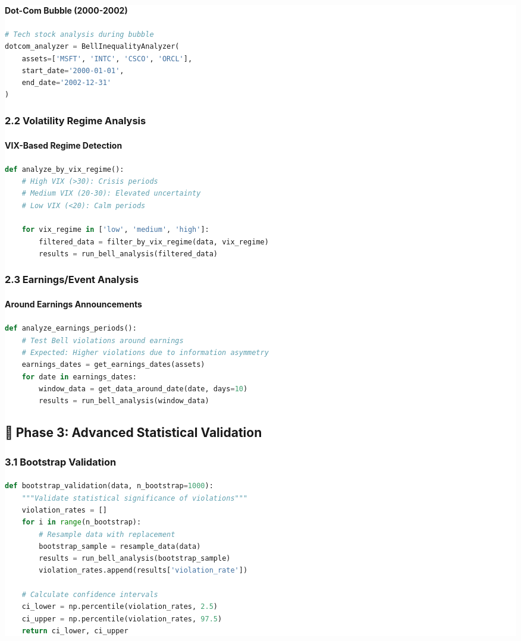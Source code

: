 #### **Dot-Com Bubble (2000-2002)**
```python
# Tech stock analysis during bubble
dotcom_analyzer = BellInequalityAnalyzer(
    assets=['MSFT', 'INTC', 'CSCO', 'ORCL'],
    start_date='2000-01-01',
    end_date='2002-12-31'
)
```

### **2.2 Volatility Regime Analysis**

#### **VIX-Based Regime Detection**
```python
def analyze_by_vix_regime():
    # High VIX (>30): Crisis periods
    # Medium VIX (20-30): Elevated uncertainty
    # Low VIX (<20): Calm periods
    
    for vix_regime in ['low', 'medium', 'high']:
        filtered_data = filter_by_vix_regime(data, vix_regime)
        results = run_bell_analysis(filtered_data)
```

### **2.3 Earnings/Event Analysis**

#### **Around Earnings Announcements**
```python
def analyze_earnings_periods():
    # Test Bell violations around earnings
    # Expected: Higher violations due to information asymmetry
    earnings_dates = get_earnings_dates(assets)
    for date in earnings_dates:
        window_data = get_data_around_date(date, days=10)
        results = run_bell_analysis(window_data)
```

## 🎯 **Phase 3: Advanced Statistical Validation**

### **3.1 Bootstrap Validation**
```python
def bootstrap_validation(data, n_bootstrap=1000):
    """Validate statistical significance of violations"""
    violation_rates = []
    for i in range(n_bootstrap):
        # Resample data with replacement
        bootstrap_sample = resample_data(data)
        results = run_bell_analysis(bootstrap_sample)
        violation_rates.append(results['violation_rate'])
    
    # Calculate confidence intervals
    ci_lower = np.percentile(violation_rates, 2.5)
    ci_upper = np.percentile(violation_rates, 97.5)
    return ci_lower, ci_upper
```
